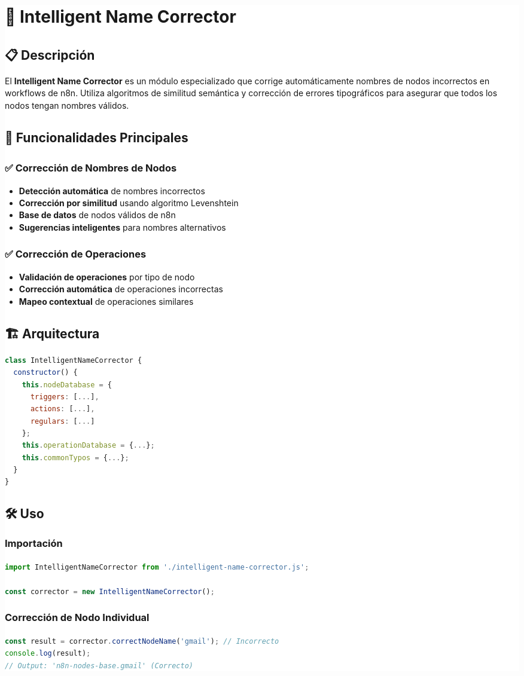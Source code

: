 # 📝 Intelligent Name Corrector

## 📋 Descripción

El **Intelligent Name Corrector** es un módulo especializado que corrige automáticamente nombres de nodos incorrectos en workflows de n8n. Utiliza algoritmos de similitud semántica y corrección de errores tipográficos para asegurar que todos los nodos tengan nombres válidos.

## 🎯 Funcionalidades Principales

### ✅ Corrección de Nombres de Nodos
- **Detección automática** de nombres incorrectos
- **Corrección por similitud** usando algoritmo Levenshtein
- **Base de datos** de nodos válidos de n8n
- **Sugerencias inteligentes** para nombres alternativos

### ✅ Corrección de Operaciones
- **Validación de operaciones** por tipo de nodo
- **Corrección automática** de operaciones incorrectas
- **Mapeo contextual** de operaciones similares

## 🏗️ Arquitectura

```javascript
class IntelligentNameCorrector {
  constructor() {
    this.nodeDatabase = {
      triggers: [...],
      actions: [...],
      regulars: [...]
    };
    this.operationDatabase = {...};
    this.commonTypos = {...};
  }
}
```

## 🛠️ Uso

### Importación
```javascript
import IntelligentNameCorrector from './intelligent-name-corrector.js';

const corrector = new IntelligentNameCorrector();
```

### Corrección de Nodo Individual
```javascript
const result = corrector.correctNodeName('gmail'); // Incorrecto
console.log(result);
// Output: 'n8n-nodes-base.gmail' (Correcto)
```
